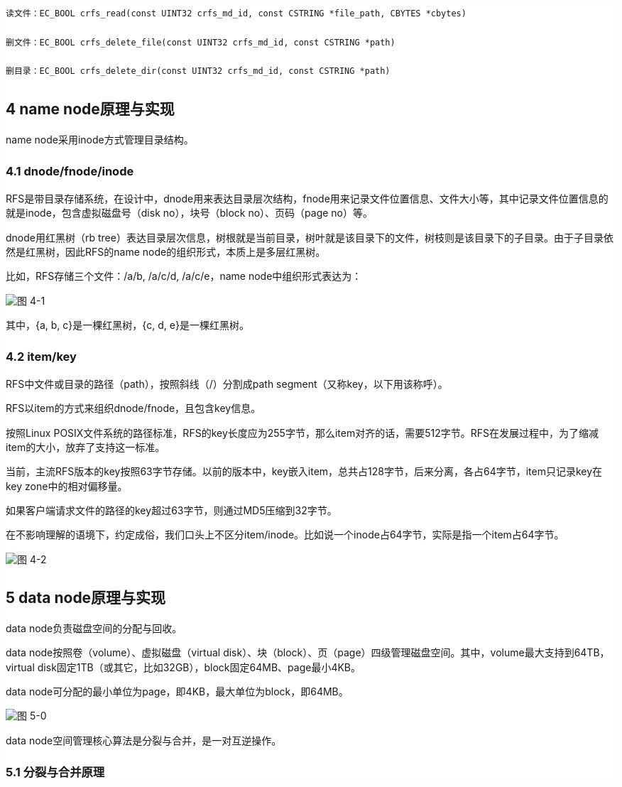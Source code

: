 	读文件：EC_BOOL crfs_read(const UINT32 crfs_md_id, const CSTRING *file_path, CBYTES *cbytes)
	
	删文件：EC_BOOL crfs_delete_file(const UINT32 crfs_md_id, const CSTRING *path)
	
	删目录：EC_BOOL crfs_delete_dir(const UINT32 crfs_md_id, const CSTRING *path)

## 4 name node原理与实现

name node采用inode方式管理目录结构。

### 4.1 dnode/fnode/inode

RFS是带目录存储系统，在设计中，dnode用来表达目录层次结构，fnode用来记录文件位置信息、文件大小等，其中记录文件位置信息的就是inode，包含虚拟磁盘号（disk no），块号（block no）、页码（page no）等。

dnode用红黑树（rb tree）表达目录层次信息，树根就是当前目录，树叶就是该目录下的文件，树枝则是该目录下的子目录。由于子目录依然是红黑树，因此RFS的name node的组织形式，本质上是多层红黑树。

比如，RFS存储三个文件：/a/b, /a/c/d, /a/c/e，name node中组织形式表达为：

![图 4-1](https://github.com/chaoyongzhou/Knowledge-Sharing/blob/master/RFS%E8%AE%BE%E8%AE%A1%E4%B8%8E%E5%AE%9E%E7%8E%B0/rfs-4-1.png)

其中，{a, b, c}是一棵红黑树，{c, d, e}是一棵红黑树。


### 4.2 item/key

RFS中文件或目录的路径（path），按照斜线（/）分割成path segment（又称key，以下用该称呼）。

RFS以item的方式来组织dnode/fnode，且包含key信息。

按照Linux POSIX文件系统的路径标准，RFS的key长度应为255字节，那么item对齐的话，需要512字节。RFS在发展过程中，为了缩减item的大小，放弃了支持这一标准。

当前，主流RFS版本的key按照63字节存储。以前的版本中，key嵌入item，总共占128字节，后来分离，各占64字节，item只记录key在key zone中的相对偏移量。

如果客户端请求文件的路径的key超过63字节，则通过MD5压缩到32字节。

在不影响理解的语境下，约定成俗，我们口头上不区分item/inode。比如说一个inode占64字节，实际是指一个item占64字节。

![图 4-2](https://github.com/chaoyongzhou/Knowledge-Sharing/blob/master/RFS%E8%AE%BE%E8%AE%A1%E4%B8%8E%E5%AE%9E%E7%8E%B0/rfs-4-2.png)

## 5 data node原理与实现

data node负责磁盘空间的分配与回收。

data node按照卷（volume）、虚拟磁盘（virtual disk）、块（block）、页（page）四级管理磁盘空间。其中，volume最大支持到64TB， virtual disk固定1TB（或其它，比如32GB），block固定64MB、page最小4KB。

data node可分配的最小单位为page，即4KB，最大单位为block，即64MB。

![图 5-0](https://github.com/chaoyongzhou/Knowledge-Sharing/blob/master/RFS%E8%AE%BE%E8%AE%A1%E4%B8%8E%E5%AE%9E%E7%8E%B0/rfs-5-0.png)


data node空间管理核心算法是分裂与合并，是一对互逆操作。


### 5.1 分裂与合并原理
